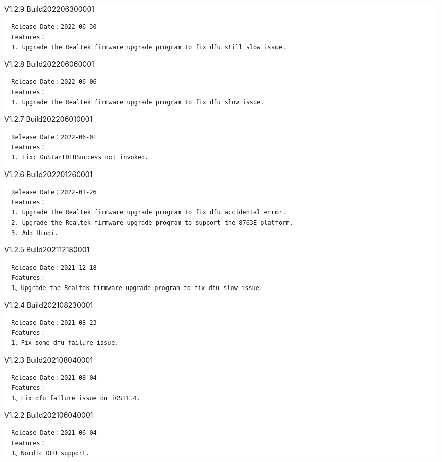 V1.2.9 Build202206300001

```
  Release Date：2022-06-30
  Features：
  1. Upgrade the Realtek firmware upgrade program to fix dfu still slow issue.
```

V1.2.8 Build202206060001

```
  Release Date：2022-06-06
  Features：
  1. Upgrade the Realtek firmware upgrade program to fix dfu slow issue.
```

V1.2.7 Build202206010001

```
  Release Date：2022-06-01
  Features：
  1. Fix: OnStartDFUSuccess not invoked.
```

V1.2.6 Build202201260001

```
  Release Date：2022-01-26
  Features：
  1. Upgrade the Realtek firmware upgrade program to fix dfu accidental error.
  2. Upgrade the Realtek firmware upgrade program to support the 8763E platform.
  3. Add Hindi.
```

V1.2.5 Build202112180001

```
  Release Date：2021-12-18
  Features：
  1、Upgrade the Realtek firmware upgrade program to fix dfu slow issue.
```

V1.2.4 Build202108230001

```
  Release Date：2021-08-23
  Features：
  1、Fix some dfu failure issue.
```

V1.2.3 Build202108040001

```
  Release Date：2021-08-04
  Features：
  1、Fix dfu failure issue on iOS11.4.
```

V1.2.2 Build202106040001

```
  Release Date：2021-06-04
  Features：
  1、Nordic DFU support.
```
